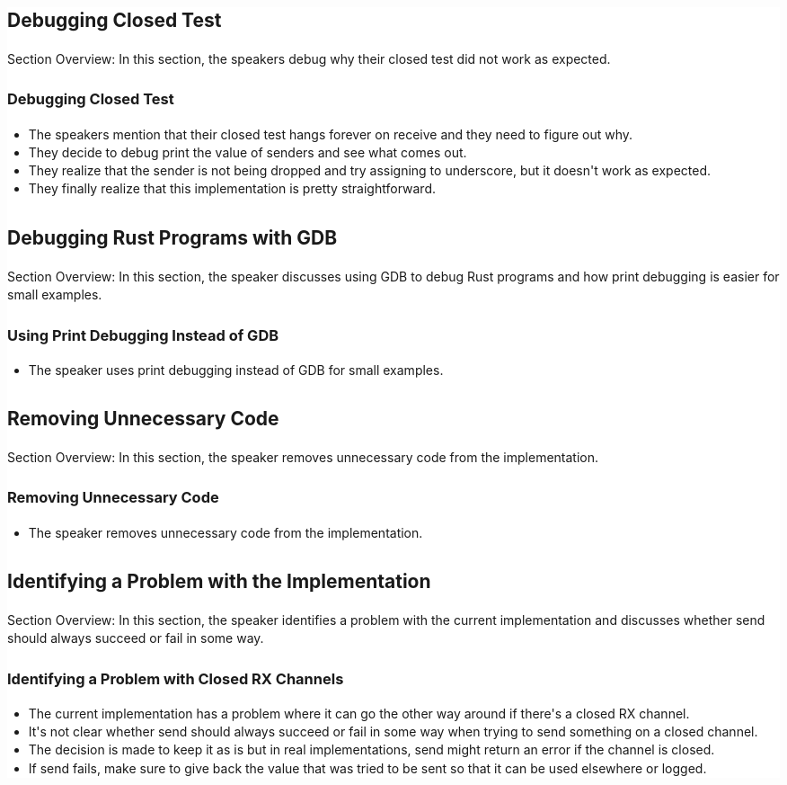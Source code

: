 ## Debugging Closed Test

Section Overview: In this section, the speakers debug why their closed test did not work as expected.

### Debugging Closed Test

- The speakers mention that their closed test hangs forever on receive and they need to figure out why.
- They decide to debug print the value of senders and see what comes out.
- They realize that the sender is not being dropped and try assigning to underscore, but it doesn't work as expected.
- They finally realize that this implementation is pretty straightforward.

## Debugging Rust Programs with GDB

Section Overview: In this section, the speaker discusses using GDB to debug Rust programs and how print debugging is
easier for small examples.

### Using Print Debugging Instead of GDB

- The speaker uses print debugging instead of GDB for small examples.

## Removing Unnecessary Code

Section Overview: In this section, the speaker removes unnecessary code from the implementation.

### Removing Unnecessary Code

- The speaker removes unnecessary code from the implementation.

## Identifying a Problem with the Implementation

Section Overview: In this section, the speaker identifies a problem with the current implementation and discusses
whether send should always succeed or fail in some way.

### Identifying a Problem with Closed RX Channels

- The current implementation has a problem where it can go the other way around if there's a closed RX channel.
- It's not clear whether send should always succeed or fail in some way when trying to send something on a closed
  channel.
- The decision is made to keep it as is but in real implementations, send might return an error if the channel is
  closed.
- If send fails, make sure to give back the value that was tried to be sent so that it can be used elsewhere or logged.
